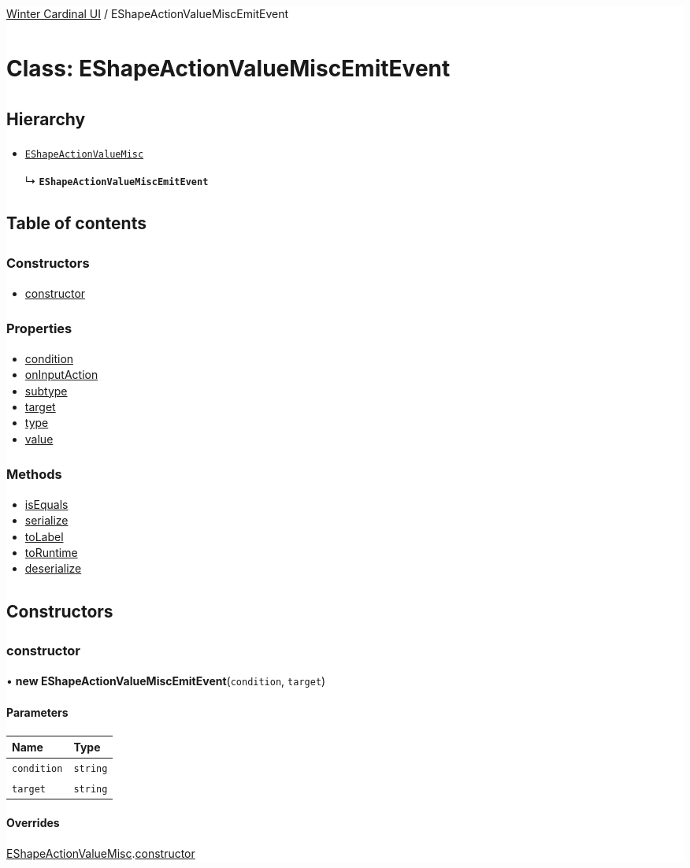 [Winter Cardinal UI](../README.md) / EShapeActionValueMiscEmitEvent

# Class: EShapeActionValueMiscEmitEvent

## Hierarchy

- [`EShapeActionValueMisc`](EShapeActionValueMisc.md)

  ↳ **`EShapeActionValueMiscEmitEvent`**

## Table of contents

### Constructors

- [constructor](EShapeActionValueMiscEmitEvent.md#constructor)

### Properties

- [condition](EShapeActionValueMiscEmitEvent.md#condition)
- [onInputAction](EShapeActionValueMiscEmitEvent.md#oninputaction)
- [subtype](EShapeActionValueMiscEmitEvent.md#subtype)
- [target](EShapeActionValueMiscEmitEvent.md#target)
- [type](EShapeActionValueMiscEmitEvent.md#type)
- [value](EShapeActionValueMiscEmitEvent.md#value)

### Methods

- [isEquals](EShapeActionValueMiscEmitEvent.md#isequals)
- [serialize](EShapeActionValueMiscEmitEvent.md#serialize)
- [toLabel](EShapeActionValueMiscEmitEvent.md#tolabel)
- [toRuntime](EShapeActionValueMiscEmitEvent.md#toruntime)
- [deserialize](EShapeActionValueMiscEmitEvent.md#deserialize)

## Constructors

### constructor

• **new EShapeActionValueMiscEmitEvent**(`condition`, `target`)

#### Parameters

| Name | Type |
| :------ | :------ |
| `condition` | `string` |
| `target` | `string` |

#### Overrides

[EShapeActionValueMisc](EShapeActionValueMisc.md).[constructor](EShapeActionValueMisc.md#constructor)

